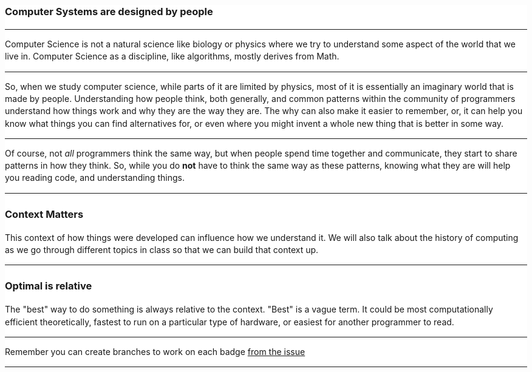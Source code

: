 
### Computer Systems are designed by people

---

Computer Science is not a natural science like biology or physics where we try
to understand some aspect of the world that we live in.  Computer Science as a
discipline, like algorithms, mostly derives from Math.

---

So, when we study computer science, while parts of it are limited by physics, most of it is essentially an
imaginary world that is made by people.  Understanding how people think, both
generally, and common patterns within the community of programmers
understand how things work and why they are the way they are.  The why can also
make it easier to remember, or, it can help you know what things you can find
alternatives for, or even where you might invent a whole new thing that is
better in some way.

---

Of course, not *all* programmers think the same way, but when
people spend time together and communicate, they start to share patterns in how
they think. So, while you do **not** have to think the same way as these patterns,
knowing what they are will help you reading code, and understanding things.

---

### Context Matters



This context of how things were developed can influence how we understand it.
We will also talk about the history of computing as we go through different
topics in class so that we can build that context up.

---

### Optimal is relative

The "best" way to do something is always relative to the context.  "Best" is a
vague term.  It could be most computationally efficient theoretically,
fastest to run on a particular type of hardware, or easiest for another programmer
to read.

---

Remember you can create branches to work on each badge [from the issue](https://docs.github.com/en/issues/tracking-your-work-with-issues/creating-a-branch-for-an-issue)

---

<!-- ### From prepare to experience
---
1
---
2
---
3
---
7
---
8
---
9
---
